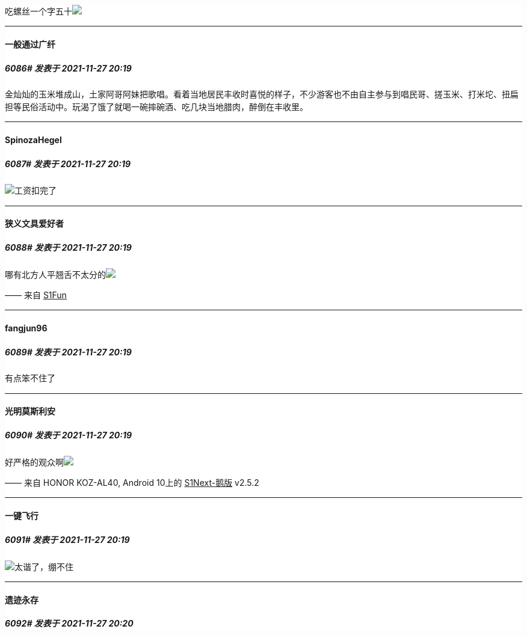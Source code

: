 吃螺丝一个字五十<img src="https://static.saraba1st.com/image/smiley/face2017/067.png" referrerpolicy="no-referrer">

*****

####  一般通过广纤  
##### 6086#       发表于 2021-11-27 20:19

金灿灿的玉米堆成山，土家阿哥阿妹把歌唱。看着当地居民丰收时喜悦的样子，不少游客也不由自主参与到唱民哥、搓玉米、打米坨、扭扁担等民俗活动中。玩渴了饿了就喝一碗摔碗酒、吃几块当地腊肉，醉倒在丰收里。​

*****

####  SpinozaHegel  
##### 6087#       发表于 2021-11-27 20:19

<img src="https://static.saraba1st.com/image/smiley/face2017/067.png" referrerpolicy="no-referrer">工资扣完了

*****

####  狭义文具爱好者  
##### 6088#       发表于 2021-11-27 20:19

哪有北方人平翘舌不太分的<img src="https://static.saraba1st.com/image/smiley/face2017/066.png" referrerpolicy="no-referrer">

—— 来自 [S1Fun](https://s1fun.koalcat.com)

*****

####  fangjun96  
##### 6089#       发表于 2021-11-27 20:19

有点笨不住了

*****

####  光明莫斯利安  
##### 6090#       发表于 2021-11-27 20:19

好严格的观众啊<img src="https://static.saraba1st.com/image/smiley/face2017/066.png" referrerpolicy="no-referrer">

—— 来自 HONOR KOZ-AL40, Android 10上的 [S1Next-鹅版](https://github.com/ykrank/S1-Next/releases) v2.5.2



*****

####  一键飞行  
##### 6091#       发表于 2021-11-27 20:19

<img src="https://static.saraba1st.com/image/smiley/face2017/068.png" referrerpolicy="no-referrer">太谐了，绷不住

*****

####  遗迹永存  
##### 6092#       发表于 2021-11-27 20:20

